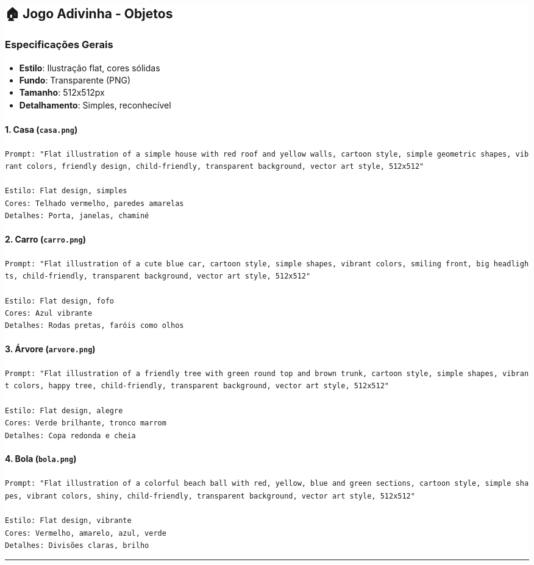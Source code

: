 
## 🏠 Jogo Adivinha - Objetos

### Especificações Gerais
- **Estilo**: Ilustração flat, cores sólidas
- **Fundo**: Transparente (PNG)
- **Tamanho**: 512x512px
- **Detalhamento**: Simples, reconhecível

#### 1. Casa (`casa.png`)
```
Prompt: "Flat illustration of a simple house with red roof and yellow walls, cartoon style, simple geometric shapes, vibrant colors, friendly design, child-friendly, transparent background, vector art style, 512x512"

Estilo: Flat design, simples
Cores: Telhado vermelho, paredes amarelas
Detalhes: Porta, janelas, chaminé
```

#### 2. Carro (`carro.png`)
```
Prompt: "Flat illustration of a cute blue car, cartoon style, simple shapes, vibrant colors, smiling front, big headlights, child-friendly, transparent background, vector art style, 512x512"

Estilo: Flat design, fofo
Cores: Azul vibrante
Detalhes: Rodas pretas, faróis como olhos
```

#### 3. Árvore (`arvore.png`)
```
Prompt: "Flat illustration of a friendly tree with green round top and brown trunk, cartoon style, simple shapes, vibrant colors, happy tree, child-friendly, transparent background, vector art style, 512x512"

Estilo: Flat design, alegre
Cores: Verde brilhante, tronco marrom
Detalhes: Copa redonda e cheia
```

#### 4. Bola (`bola.png`)
```
Prompt: "Flat illustration of a colorful beach ball with red, yellow, blue and green sections, cartoon style, simple shapes, vibrant colors, shiny, child-friendly, transparent background, vector art style, 512x512"

Estilo: Flat design, vibrante
Cores: Vermelho, amarelo, azul, verde
Detalhes: Divisões claras, brilho
```

---